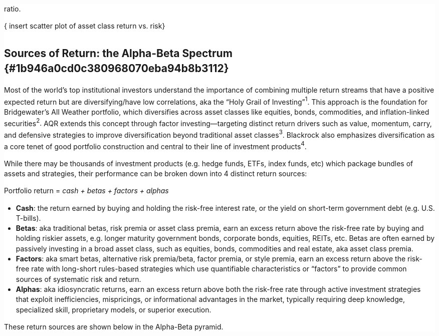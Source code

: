 
ratio. 


{ insert scatter plot of asset class return vs. risk}


## Sources of Return: the Alpha-Beta Spectrum {#1b946a0cd0c380968070eba94b8b3112}


Most of the world’s top institutional investors understand the importance of combining multiple return streams that have a positive expected return but are diversifying/have low correlations, aka the “Holy Grail of Investing”$^1$. This approach is the foundation for Bridgewater’s All Weather portfolio, which diversifies across asset classes like equities, bonds, commodities, and inflation-linked securities$^2.$ AQR extends this concept through factor investing—targeting distinct return drivers such as value, momentum, carry, and defensive strategies to improve diversification beyond traditional asset classes$^3$. Blackrock also emphasizes diversification as a core tenet of good portfolio construction and central to their line of investment products$^4$.


While there  may be thousands of investment products (e.g. hedge funds, ETFs, index funds,  etc) which package bundles of assets and strategies, their performance can be broken down into 4 distinct return sources: 


Portfolio return = _cash + betas + factors + alphas_

- **Cash**: the return earned by buying and holding the risk-free interest rate, or the yield on short-term government debt (e.g. U.S. T-bills).
- **Betas**: aka traditional betas, risk premia or asset class premia, earn an excess return above the risk-free rate by buying and holding riskier assets, e.g. longer maturity government bonds, corporate bonds, equities, REITs, etc. Betas are often earned by passively investing in a broad asset class, such as equities, bonds, commodities and real estate, aka asset class premia.
- **Factors**: aka smart betas, alternative risk premia/beta, factor premia, or style premia, earn an excess return above the risk-free rate with long-short rules-based strategies which use quantifiable characteristics or “factors” to provide common sources of systematic risk and return.
- **Alphas**: aka idiosyncratic returns, earn an excess return above both the risk-free rate through active investment strategies that exploit inefficiencies, mispricings, or informational advantages in the market, typically requiring deep knowledge, specialized skill, proprietary models, or superior execution.

These return sources are shown below in the Alpha-Beta pyramid. 

